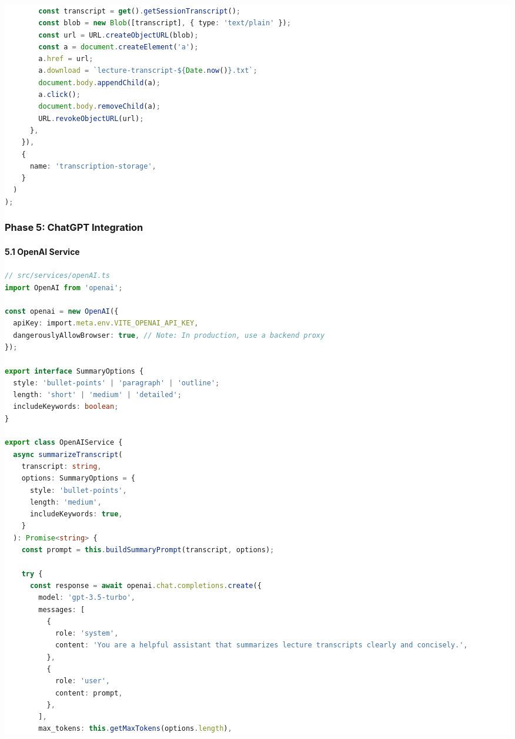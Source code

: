 ```typescript
        const transcript = get().getSessionTranscript();
        const blob = new Blob([transcript], { type: 'text/plain' });
        const url = URL.createObjectURL(blob);
        const a = document.createElement('a');
        a.href = url;
        a.download = `lecture-transcript-${Date.now()}.txt`;
        document.body.appendChild(a);
        a.click();
        document.body.removeChild(a);
        URL.revokeObjectURL(url);
      },
    }),
    {
      name: 'transcription-storage',
    }
  )
);
```

### Phase 5: ChatGPT Integration

#### 5.1 OpenAI Service
```typescript
// src/services/openAI.ts
import OpenAI from 'openai';

const openai = new OpenAI({
  apiKey: import.meta.env.VITE_OPENAI_API_KEY,
  dangerouslyAllowBrowser: true, // Note: In production, use a backend proxy
});

export interface SummaryOptions {
  style: 'bullet-points' | 'paragraph' | 'outline';
  length: 'short' | 'medium' | 'detailed';
  includeKeywords: boolean;
}

export class OpenAIService {
  async summarizeTranscript(
    transcript: string,
    options: SummaryOptions = {
      style: 'bullet-points',
      length: 'medium',
      includeKeywords: true,
    }
  ): Promise<string> {
    const prompt = this.buildSummaryPrompt(transcript, options);

    try {
      const response = await openai.chat.completions.create({
        model: 'gpt-3.5-turbo',
        messages: [
          {
            role: 'system',
            content: 'You are a helpful assistant that summarizes lecture transcripts clearly and concisely.',
          },
          {
            role: 'user',
            content: prompt,
          },
        ],
        max_tokens: this.getMaxTokens(options.length),
```